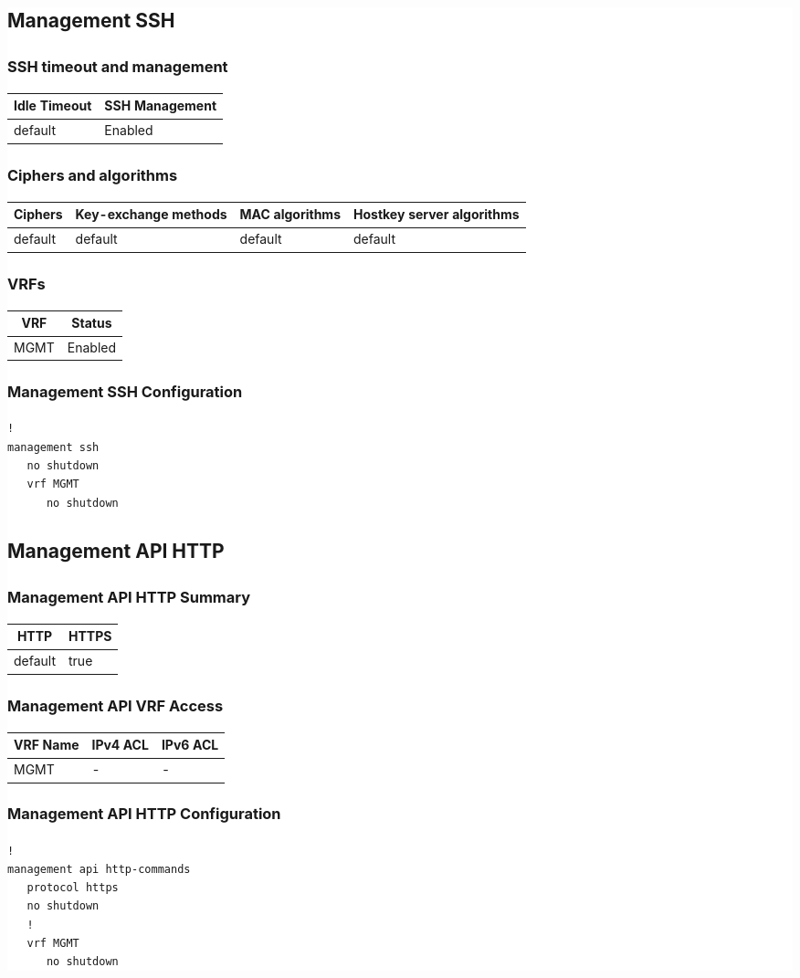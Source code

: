 ## Management SSH


 ### SSH timeout and management

| Idle Timeout | SSH Management |
| ------------ | -------------- |
| default |  Enabled  |

### Ciphers and algorithms

| Ciphers | Key-exchange methods | MAC algorithms | Hostkey server algorithms |
|---------|----------------------|----------------|---------------------------|
| default | default | default | default |

### VRFs

| VRF | Status |
| --- | ------ |
| MGMT |  Enabled  |

### Management SSH Configuration

```eos
!
management ssh
   no shutdown
   vrf MGMT
      no shutdown
```

## Management API HTTP

### Management API HTTP Summary

| HTTP | HTTPS |
| ---------- | ---------- |
| default | true |

### Management API VRF Access

| VRF Name | IPv4 ACL | IPv6 ACL |
| -------- | -------- | -------- |
| MGMT | - | - |


### Management API HTTP Configuration

```eos
!
management api http-commands
   protocol https
   no shutdown
   !
   vrf MGMT
      no shutdown
```
